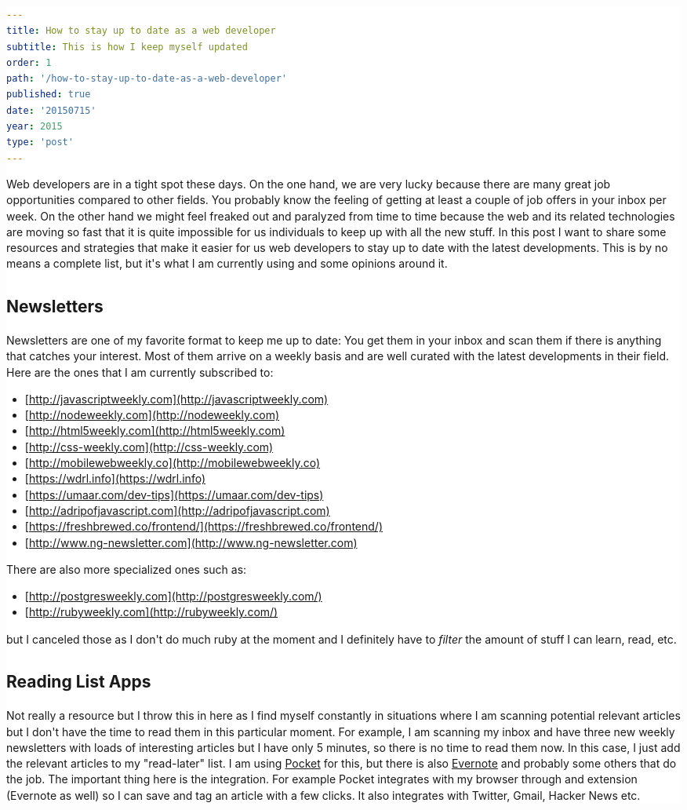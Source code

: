 ```yaml
---
title: How to stay up to date as a web developer
subtitle: This is how I keep myself updated
order: 1
path: '/how-to-stay-up-to-date-as-a-web-developer'
published: true
date: '20150715'
year: 2015
type: 'post'
---
```


Web developers are in a tight spot these days. On the one hand, we are very lucky because there are many great job opportunities compared to other fields. You probably know the feeling of getting at least a couple of job offers in your inbox per week.
On the other hand we might feel freaked out and paralyzed from time to time because the web and its related technologies are moving so fast that it is quite impossible for us individuals to keep up with all the new stuff.
In this post I want to share some resources and strategies that make it easier for us web developers to stay up to date with the latest developments. This is by no means a complete list, but it's what I am currently using and some opinions around it.

## Newsletters

Newsletters are one of my favorite format to keep me up to date: You get them in your inbox and scan them if there is anything that catches your interest. Most of them arrive on a weekly basis and are well curated with the latest developments in their field. Here are the ones that I am currently subscribed to:

- [http://javascriptweekly.com](http://javascriptweekly.com)
- [http://nodeweekly.com](http://nodeweekly.com)
- [http://html5weekly.com](http://html5weekly.com)
- [http://css-weekly.com](http://css-weekly.com)
- [http://mobilewebweekly.co](http://mobilewebweekly.co)
- [https://wdrl.info](https://wdrl.info)
- [https://umaar.com/dev-tips](https://umaar.com/dev-tips)
- [http://adripofjavascript.com](http://adripofjavascript.com)
- [https://freshbrewed.co/frontend/](https://freshbrewed.co/frontend/)
- [http://www.ng-newsletter.com](http://www.ng-newsletter.com)

There are also more specialized ones such as:

- [http://postgresweekly.com](http://postgresweekly.com/)
- [http://rubyweekly.com](http://rubyweekly.com/)

but I canceled those as I don't do much ruby at the moment and I definitely have to _filter_ the amount of stuff I can learn, read, etc.

## Reading List Apps

Not really a resource but I throw this in here as I find myself constantly in situations where I am scanning potential relevant articles but I don't have the time to read them in this particular moment. For example, I am scanning my inbox and have three new weekly newsletters with loads of interesting articles but I have only 5 minutes, so there is no time to read them now.
In this case, I just add the relevant articles to my "read-later" list. I am using [Pocket](https://getpocket.com/) for this, but there is also [Evernote](https://evernote.com) and probably some others that do the job.
The important thing here is the integration. For example Pocket integrates with my browser through and extension (Evernote as well) so I can save and tag an article with a few clicks. It also integrates with Twitter, Gmail, Hacker News etc.
